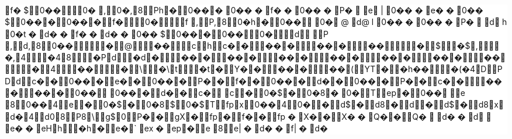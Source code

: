        f�
      $       0��             0�       ,       0�,      8       P                h      �       0��      �	       0��	      �	       f�	      �	       0��	      �	       P�	      
       e
      |
       0��
      �
       e�
      �
       0��
      $       0��      �       0��      �       f�             0�             f       ,       P,      8       0�                h      �       0��      	       0�	      @	       d@	      l	       0��	      �	       0��	      �	       P�	      
       d
      h
       0�t
      �
       d�
      �
       f�
      �
       d�
      �
       0��
      $       0��      �       0��              0�              d              P       ,       d,      8       0�                �             �      @       �                �             c      h       c                �      �        ��      �       ��      �       ��             �      $        �$      ,       �,      4       �4      8       �P      d        �d      �       ��      �        ��      �       ��      �       ��      �       ��      �       ��      �       ��             �      4       �                �              �      \        �\      t       �t      �       Y�      �        ��      �       ��      (       Y                T      �       �h��             �(�                4      D       PD      d       c                �      �       0��      �       e                �      �       0��      �       P�      �       f                �      �       0��      �       d                �      �       0��      �       P�      �       c                �      �       ��      �        �                �      �       0��      	       0�                �      �       d                �      �       c�      	       c                      �       0�$      �       0�8      �
       0�      T       ep      �       0��              e       8       0��      4       e                      �       0�$      �       0�8      $       0�$      T       fp      x       0��      4       0�                      �       d$      �       d8      �       d                      �       d$      �       d8      x       d�      4       d                0      8       P8      \       g$      0       P�      �       g                X      �       fp      �       f�      �       f                p	      �	       X�      �       X                �	      �	       Q�      �       Q                �	      
       d�
      �
       d                
      
       e�
      �
       e                H      h        �h      �       e                �      `
       ex
      �
       ep      �       e       8       e                |
      �
       d�
      �
       f                |
      �
       d�